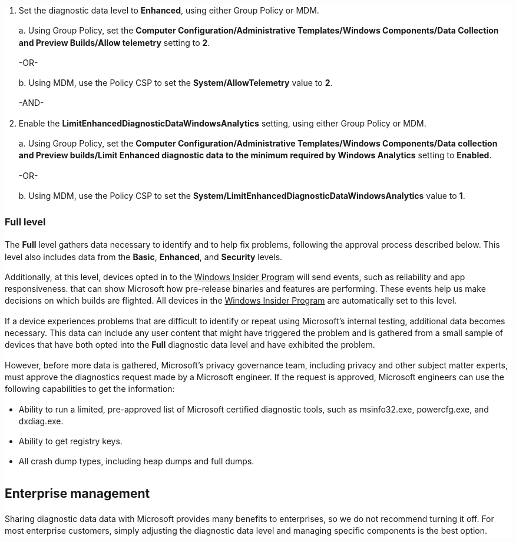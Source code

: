 1.	Set the diagnostic data level to **Enhanced**, using either Group Policy or MDM.

    a. Using Group Policy, set the **Computer Configuration/Administrative Templates/Windows Components/Data Collection and Preview Builds/Allow telemetry** setting to **2**.

    -OR-

    b. Using MDM, use the Policy CSP to set the **System/AllowTelemetry** value to **2**.

    -AND-

2.	Enable the **LimitEnhancedDiagnosticDataWindowsAnalytics** setting, using either Group Policy or MDM.

    a.	Using Group Policy, set the **Computer Configuration/Administrative Templates/Windows Components/Data collection and Preview builds/Limit Enhanced diagnostic data to the minimum required by Windows Analytics** setting to **Enabled**.
    
    -OR-

    b. Using MDM, use the Policy CSP to set the **System/LimitEnhancedDiagnosticDataWindowsAnalytics** value to **1**.

### Full level

The **Full** level gathers data necessary to identify and to help fix problems, following the approval process described below. This level also includes data from the **Basic**, **Enhanced**, and **Security** levels.

Additionally, at this level, devices opted in to the [Windows Insider Program](http://insider.windows.com) will send events, such as reliability and app responsiveness. that can show Microsoft how pre-release binaries and features are performing. These events help us make decisions on which builds are flighted. All devices in the [Windows Insider Program](http://insider.windows.com) are automatically set to this level.

If a device experiences problems that are difficult to identify or repeat using Microsoft’s internal testing, additional data becomes necessary. This data can include any user content that might have triggered the problem and is gathered from a small sample of devices that have both opted into the **Full** diagnostic data level and have exhibited the problem.

However, before more data is gathered, Microsoft’s privacy governance team, including privacy and other subject matter experts, must approve the diagnostics request made by a Microsoft engineer. If the request is approved, Microsoft engineers can use the following capabilities to get the information:

-   Ability to run a limited, pre-approved list of Microsoft certified diagnostic tools, such as msinfo32.exe, powercfg.exe, and dxdiag.exe.

-   Ability to get registry keys.

-   All crash dump types, including heap dumps and full dumps.

## Enterprise management

Sharing diagnostic data data with Microsoft provides many benefits to enterprises, so we do not recommend turning it off. For most enterprise customers, simply adjusting the diagnostic data level and managing specific components is the best option.
